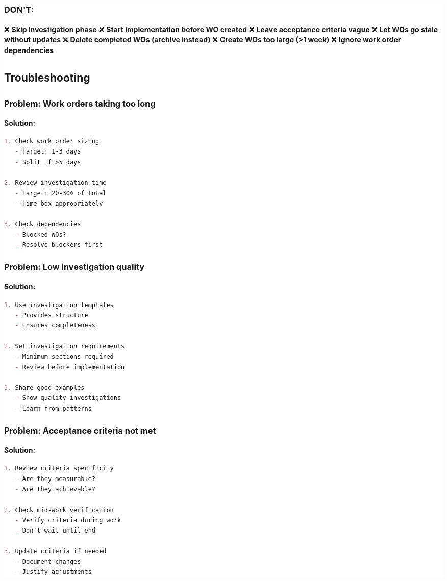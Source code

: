 ### DON'T:

❌ **Skip investigation phase**
❌ **Start implementation before WO created**
❌ **Leave acceptance criteria vague**
❌ **Let WOs go stale without updates**
❌ **Delete completed WOs (archive instead)**
❌ **Create WOs too large (>1 week)**
❌ **Ignore work order dependencies**

## Troubleshooting

### Problem: Work orders taking too long

**Solution:**
```markdown
1. Check work order sizing
   - Target: 1-3 days
   - Split if >5 days

2. Review investigation time
   - Target: 20-30% of total
   - Time-box appropriately

3. Check dependencies
   - Blocked WOs?
   - Resolve blockers first
```

### Problem: Low investigation quality

**Solution:**
```markdown
1. Use investigation templates
   - Provides structure
   - Ensures completeness

2. Set investigation requirements
   - Minimum sections required
   - Review before implementation

3. Share good examples
   - Show quality investigations
   - Learn from patterns
```

### Problem: Acceptance criteria not met

**Solution:**
```markdown
1. Review criteria specificity
   - Are they measurable?
   - Are they achievable?

2. Check mid-work verification
   - Verify criteria during work
   - Don't wait until end

3. Update criteria if needed
   - Document changes
   - Justify adjustments
```
